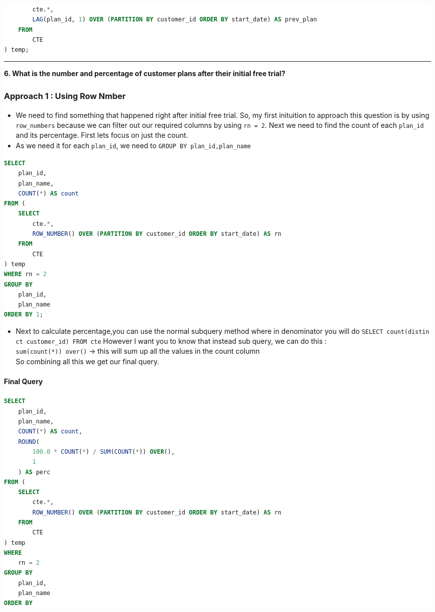 ```` sql
        cte.*, 
        LAG(plan_id, 1) OVER (PARTITION BY customer_id ORDER BY start_date) AS prev_plan
    FROM 
        CTE
) temp;
````
---

**6. What is the number and percentage of customer plans after their initial free trial?**
### Approach 1 : Using Row Nmber
- We need to find something that happened right after initial free trial. So, my first inituition to approach this question is by using `row_numbers` because we can filter out our required columns by using `rn = 2`.
Next we need to find the count of each `plan_id` and its percentage. First lets focus on just the count.
- As we need it for each `plan_id`, we need to `GROUP BY plan_id,plan_name`
```` sql
SELECT 
    plan_id, 
    plan_name, 
    COUNT(*) AS count
FROM (
    SELECT 
        cte.*, 
        ROW_NUMBER() OVER (PARTITION BY customer_id ORDER BY start_date) AS rn
    FROM 
        CTE
) temp
WHERE rn = 2
GROUP BY 
    plan_id, 
    plan_name
ORDER BY 1;
````
- Next to calculate percentage,you can use the normal subquery method where in denominator you will do `SELECT count(distinct customer_id) FROM cte`
However I want you to know that instead sub query, we can do this :\
`sum(count(*)) over()` -> this will sum up all the values in the count column\
So combining all this we get our final query.

#### Final Query
```` sql
SELECT 
    plan_id, 
    plan_name, 
    COUNT(*) AS count,
    ROUND(
        100.0 * COUNT(*) / SUM(COUNT(*)) OVER(), 
        1
    ) AS perc
FROM (
    SELECT 
        cte.*, 
        ROW_NUMBER() OVER (PARTITION BY customer_id ORDER BY start_date) AS rn
    FROM 
        CTE
) temp
WHERE 
    rn = 2
GROUP BY 
    plan_id, 
    plan_name
ORDER BY 
````